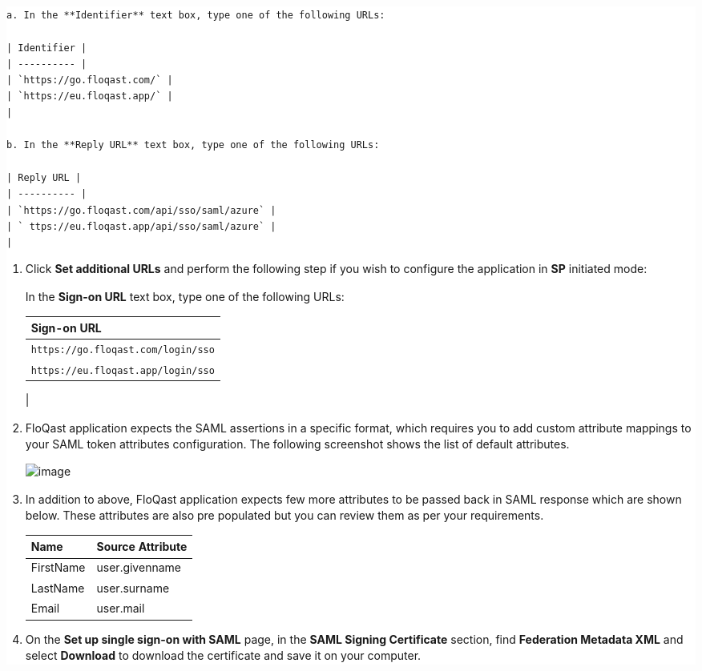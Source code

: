     a. In the **Identifier** text box, type one of the following URLs:

    | Identifier |
    | ---------- |
    | `https://go.floqast.com/` |
    | `https://eu.floqast.app/` |
    |

    b. In the **Reply URL** text box, type one of the following URLs:

    | Reply URL |
    | ---------- |
    | `https://go.floqast.com/api/sso/saml/azure` |
    | ` ttps://eu.floqast.app/api/sso/saml/azure` |
    |


1. Click **Set additional URLs** and perform the following step if you wish to configure the application in **SP** initiated mode:

    In the **Sign-on URL** text box, type one of the following URLs:

    | Sign-on URL |
    | ---------- |
    | `https://go.floqast.com/login/sso` |
    | `https://eu.floqast.app/login/sso` |
    |


1. FloQast application expects the SAML assertions in a specific format, which requires you to add custom attribute mappings to your SAML token attributes configuration. The following screenshot shows the list of default attributes.

    ![image](common/default-attributes.png)

1. In addition to above, FloQast application expects few more attributes to be passed back in SAML response which are shown below. These attributes are also pre populated but you can review them as per your requirements.

    | Name | Source Attribute|
    | ------------- | -------------- |
    | FirstName | user.givenname |
    | LastName | user.surname |
    | Email | user.mail    |

1. On the **Set up single sign-on with SAML** page, in the **SAML Signing Certificate** section,  find **Federation Metadata XML** and select **Download** to download the certificate and save it on your computer.

